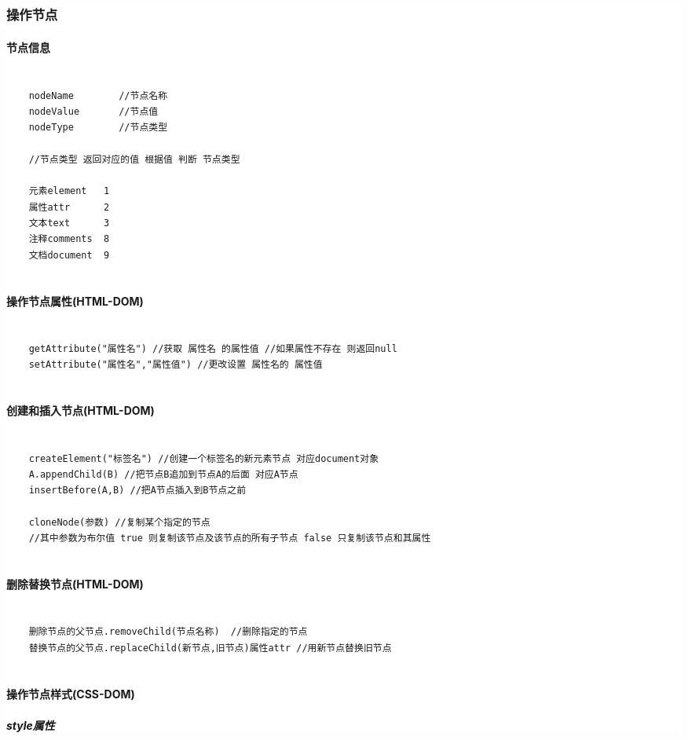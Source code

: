 ### 操作节点

#### 节点信息

```
	
	nodeName		//节点名称
	nodeValue 		//节点值
	nodeType		//节点类型
	
	//节点类型 返回对应的值 根据值 判断 节点类型
	
	元素element 	1
	属性attr	  	2
	文本text		3
	注释comments  8
	文档document  9
	
```

#### 操作节点属性(HTML-DOM)

```
	
	getAttribute("属性名") //获取 属性名 的属性值 //如果属性不存在 则返回null
	setAttribute("属性名","属性值") //更改设置 属性名的 属性值
	
```

#### 创建和插入节点(HTML-DOM)

```
	
	createElement("标签名") //创建一个标签名的新元素节点 对应document对象
	A.appendChild(B) //把节点B追加到节点A的后面 对应A节点
	insertBefore(A,B) //把A节点插入到B节点之前
	
	cloneNode(参数) //复制某个指定的节点 
	//其中参数为布尔值 true 则复制该节点及该节点的所有子节点 false 只复制该节点和其属性
	 
```

#### 删除替换节点(HTML-DOM)

```
	
	删除节点的父节点.removeChild(节点名称)  //删除指定的节点
	替换节点的父节点.replaceChild(新节点,旧节点)属性attr //用新节点替换旧节点
	
```

#### 操作节点样式(CSS-DOM)	

##### style属性
